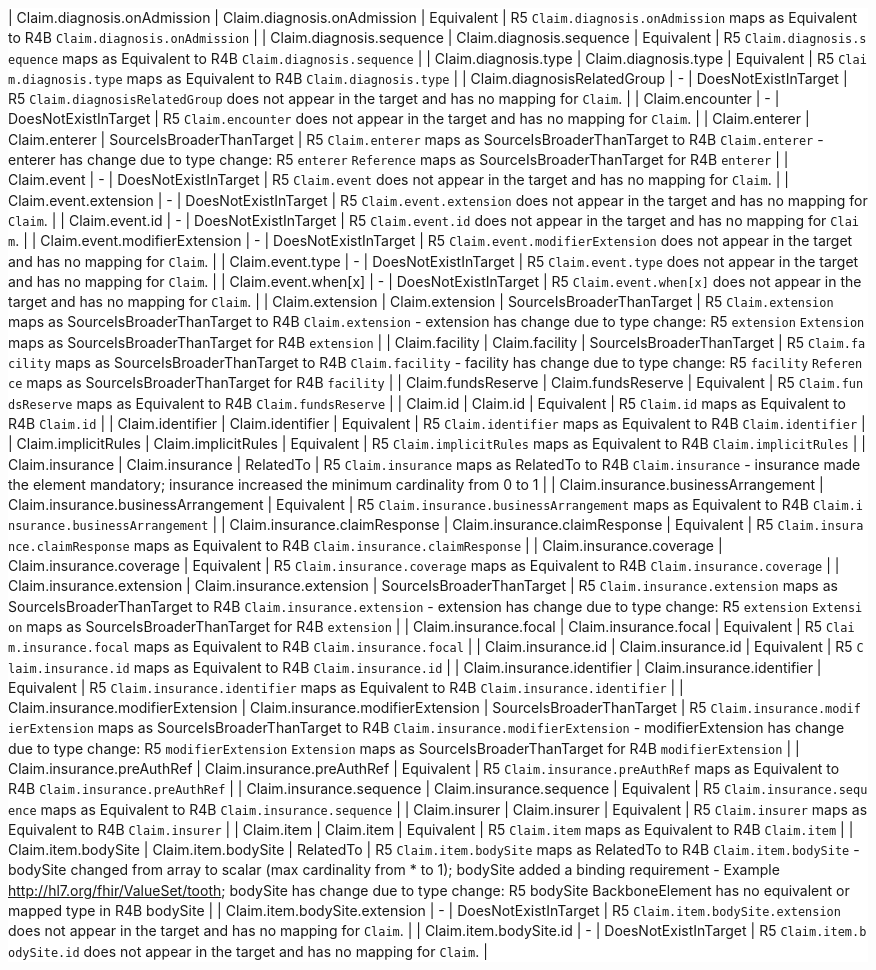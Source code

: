 | Claim.diagnosis.onAdmission | Claim.diagnosis.onAdmission | Equivalent | R5 `Claim.diagnosis.onAdmission` maps as Equivalent to R4B `Claim.diagnosis.onAdmission` |
| Claim.diagnosis.sequence | Claim.diagnosis.sequence | Equivalent | R5 `Claim.diagnosis.sequence` maps as Equivalent to R4B `Claim.diagnosis.sequence` |
| Claim.diagnosis.type | Claim.diagnosis.type | Equivalent | R5 `Claim.diagnosis.type` maps as Equivalent to R4B `Claim.diagnosis.type` |
| Claim.diagnosisRelatedGroup | - | DoesNotExistInTarget | R5 `Claim.diagnosisRelatedGroup` does not appear in the target and has no mapping for `Claim`. |
| Claim.encounter | - | DoesNotExistInTarget | R5 `Claim.encounter` does not appear in the target and has no mapping for `Claim`. |
| Claim.enterer | Claim.enterer | SourceIsBroaderThanTarget | R5 `Claim.enterer` maps as SourceIsBroaderThanTarget to R4B `Claim.enterer` - enterer has change due to type change: R5 `enterer` `Reference` maps as SourceIsBroaderThanTarget for R4B `enterer` |
| Claim.event | - | DoesNotExistInTarget | R5 `Claim.event` does not appear in the target and has no mapping for `Claim`. |
| Claim.event.extension | - | DoesNotExistInTarget | R5 `Claim.event.extension` does not appear in the target and has no mapping for `Claim`. |
| Claim.event.id | - | DoesNotExistInTarget | R5 `Claim.event.id` does not appear in the target and has no mapping for `Claim`. |
| Claim.event.modifierExtension | - | DoesNotExistInTarget | R5 `Claim.event.modifierExtension` does not appear in the target and has no mapping for `Claim`. |
| Claim.event.type | - | DoesNotExistInTarget | R5 `Claim.event.type` does not appear in the target and has no mapping for `Claim`. |
| Claim.event.when[x] | - | DoesNotExistInTarget | R5 `Claim.event.when[x]` does not appear in the target and has no mapping for `Claim`. |
| Claim.extension | Claim.extension | SourceIsBroaderThanTarget | R5 `Claim.extension` maps as SourceIsBroaderThanTarget to R4B `Claim.extension` - extension has change due to type change: R5 `extension` `Extension` maps as SourceIsBroaderThanTarget for R4B `extension` |
| Claim.facility | Claim.facility | SourceIsBroaderThanTarget | R5 `Claim.facility` maps as SourceIsBroaderThanTarget to R4B `Claim.facility` - facility has change due to type change: R5 `facility` `Reference` maps as SourceIsBroaderThanTarget for R4B `facility` |
| Claim.fundsReserve | Claim.fundsReserve | Equivalent | R5 `Claim.fundsReserve` maps as Equivalent to R4B `Claim.fundsReserve` |
| Claim.id | Claim.id | Equivalent | R5 `Claim.id` maps as Equivalent to R4B `Claim.id` |
| Claim.identifier | Claim.identifier | Equivalent | R5 `Claim.identifier` maps as Equivalent to R4B `Claim.identifier` |
| Claim.implicitRules | Claim.implicitRules | Equivalent | R5 `Claim.implicitRules` maps as Equivalent to R4B `Claim.implicitRules` |
| Claim.insurance | Claim.insurance | RelatedTo | R5 `Claim.insurance` maps as RelatedTo to R4B `Claim.insurance` - insurance made the element mandatory; insurance increased the minimum cardinality from 0 to 1 |
| Claim.insurance.businessArrangement | Claim.insurance.businessArrangement | Equivalent | R5 `Claim.insurance.businessArrangement` maps as Equivalent to R4B `Claim.insurance.businessArrangement` |
| Claim.insurance.claimResponse | Claim.insurance.claimResponse | Equivalent | R5 `Claim.insurance.claimResponse` maps as Equivalent to R4B `Claim.insurance.claimResponse` |
| Claim.insurance.coverage | Claim.insurance.coverage | Equivalent | R5 `Claim.insurance.coverage` maps as Equivalent to R4B `Claim.insurance.coverage` |
| Claim.insurance.extension | Claim.insurance.extension | SourceIsBroaderThanTarget | R5 `Claim.insurance.extension` maps as SourceIsBroaderThanTarget to R4B `Claim.insurance.extension` - extension has change due to type change: R5 `extension` `Extension` maps as SourceIsBroaderThanTarget for R4B `extension` |
| Claim.insurance.focal | Claim.insurance.focal | Equivalent | R5 `Claim.insurance.focal` maps as Equivalent to R4B `Claim.insurance.focal` |
| Claim.insurance.id | Claim.insurance.id | Equivalent | R5 `Claim.insurance.id` maps as Equivalent to R4B `Claim.insurance.id` |
| Claim.insurance.identifier | Claim.insurance.identifier | Equivalent | R5 `Claim.insurance.identifier` maps as Equivalent to R4B `Claim.insurance.identifier` |
| Claim.insurance.modifierExtension | Claim.insurance.modifierExtension | SourceIsBroaderThanTarget | R5 `Claim.insurance.modifierExtension` maps as SourceIsBroaderThanTarget to R4B `Claim.insurance.modifierExtension` - modifierExtension has change due to type change: R5 `modifierExtension` `Extension` maps as SourceIsBroaderThanTarget for R4B `modifierExtension` |
| Claim.insurance.preAuthRef | Claim.insurance.preAuthRef | Equivalent | R5 `Claim.insurance.preAuthRef` maps as Equivalent to R4B `Claim.insurance.preAuthRef` |
| Claim.insurance.sequence | Claim.insurance.sequence | Equivalent | R5 `Claim.insurance.sequence` maps as Equivalent to R4B `Claim.insurance.sequence` |
| Claim.insurer | Claim.insurer | Equivalent | R5 `Claim.insurer` maps as Equivalent to R4B `Claim.insurer` |
| Claim.item | Claim.item | Equivalent | R5 `Claim.item` maps as Equivalent to R4B `Claim.item` |
| Claim.item.bodySite | Claim.item.bodySite | RelatedTo | R5 `Claim.item.bodySite` maps as RelatedTo to R4B `Claim.item.bodySite` - bodySite changed from array to scalar (max cardinality from * to 1); bodySite added a binding requirement - Example http://hl7.org/fhir/ValueSet/tooth; bodySite has change due to type change: R5 bodySite BackboneElement has no equivalent or mapped type in R4B bodySite |
| Claim.item.bodySite.extension | - | DoesNotExistInTarget | R5 `Claim.item.bodySite.extension` does not appear in the target and has no mapping for `Claim`. |
| Claim.item.bodySite.id | - | DoesNotExistInTarget | R5 `Claim.item.bodySite.id` does not appear in the target and has no mapping for `Claim`. |